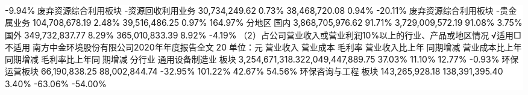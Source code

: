 -9.94%
废弃资源综合利用板块
-资源回收利用业务
30,734,249.62
0.73%
38,468,720.08
0.94%
-20.11%
废弃资源综合利用板块
-贵金属业务
104,708,678.19
2.48%
39,516,486.25
0.97%
164.97%
分地区
国内
3,868,705,976.62
91.71%
3,729,009,572.19
91.08%
3.75%
国外
349,732,837.77
8.29%
365,010,833.39
8.92%
-4.19%
（2）占公司营业收入或营业利润10%以上的行业、产品或地区情况
√适用□不适用
南方中金环境股份有限公司2020年年度报告全文
20
单位：元
营业收入
营业成本
毛利率
营业收入比上年
同期增减
营业成本比上年
同期增减
毛利率比上年同
期增减
分行业
通用设备制造业
板块
3,254,671,318.322,049,447,889.75
37.03%
11.10%
12.77%
-0.93%
环保运营板块
66,190,838.25
88,002,844.74
-32.95%
101.22%
42.67%
54.56%
环保咨询与工程
板块
143,265,928.18
138,391,395.40
3.40%
-63.06%
-54.00%